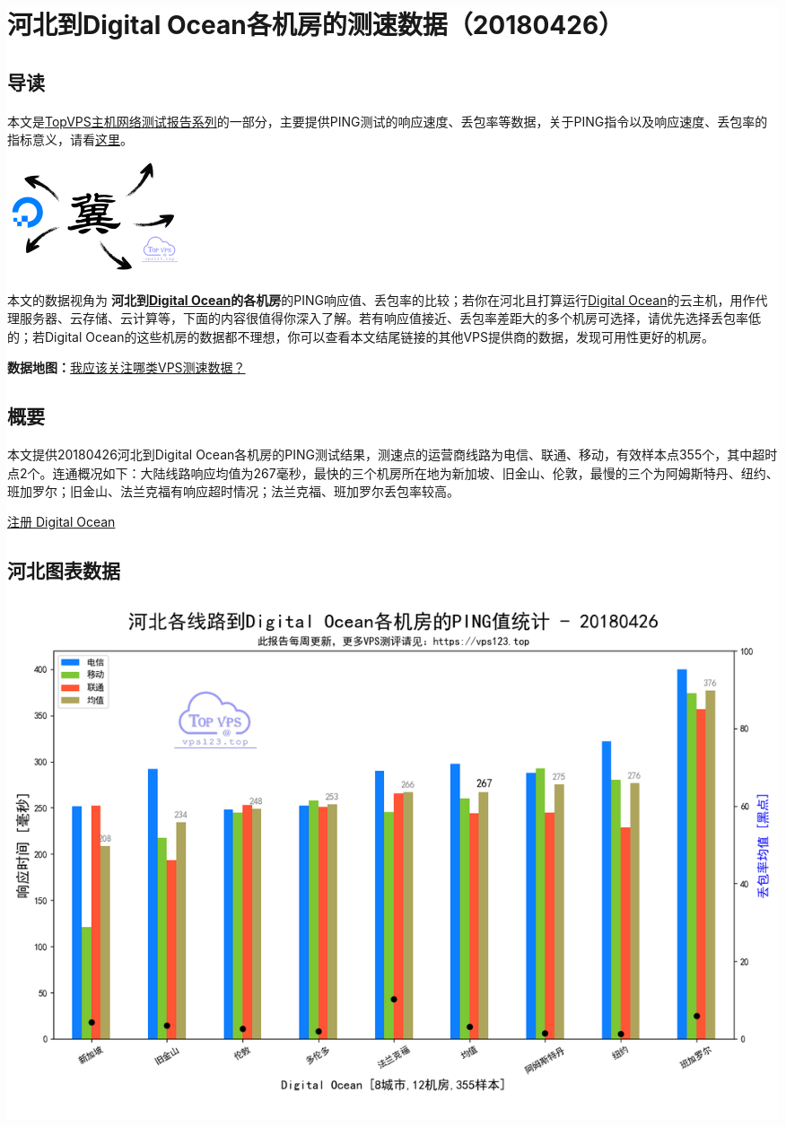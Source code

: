 #  河北到Digital Ocean各机房的测速数据（20180426） 

## 导读

本文是[TopVPS主机网络测试报告系列](https://vps123.top/pingtest)的一部分，主要提供PING测试的响应速度、丢包率等数据，关于PING指令以及响应速度、丢包率的指标意义，请看[这里](https://vps123.top/what-is-ping.html)。

![河北到Digital Ocean各机房的测速数据（20180426）](/images/thumbnails/Hebei_to_digitalocean.png)

本文的数据视角为 **河北到[Digital Ocean](https://vps123.top/go/do)的各机房**的PING响应值、丢包率的比较；若你在河北且打算运行[Digital Ocean](https://vps123.top/go/do)的云主机，用作代理服务器、云存储、云计算等，下面的内容很值得你深入了解。若有响应值接近、丢包率差距大的多个机房可选择，请优先选择丢包率低的；若Digital Ocean的这些机房的数据都不理想，你可以查看本文结尾链接的其他VPS提供商的数据，发现可用性更好的机房。

**数据地图：**[我应该关注哪类VPS测速数据？](https://vps123.top/find-pingtest-data-you-need.html)

## 概要

本文提供20180426河北到Digital Ocean各机房的PING测试结果，测速点的运营商线路为电信、联通、移动，有效样本点355个，其中超时点2个。连通概况如下：大陆线路响应均值为267毫秒，最快的三个机房所在地为新加坡、旧金山、伦敦，最慢的三个为阿姆斯特丹、纽约、班加罗尔；旧金山、法兰克福有响应超时情况；法兰克福、班加罗尔丢包率较高。

[注册 Digital Ocean](https://vps123.top/go/do/_btn1)

## 河北图表数据

![大陆省份河北到VPS提供商Digital Ocean各机房的ping测试数据统计图，包含响应值的柱状图以及丢包率的散点图，数据日期为20180426](/images/pingtests/do_20180426/plot_isp_hebei_do_20180426.png)
